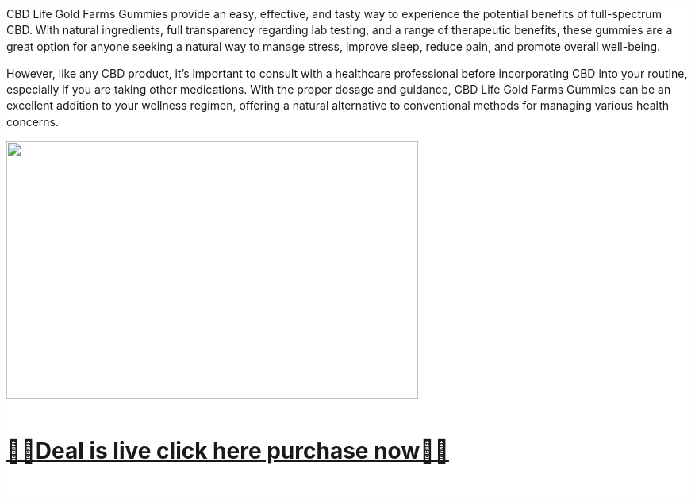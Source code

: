 <p data-end="8929" data-start="8553">CBD Life Gold Farms Gummies provide an easy, effective, and tasty way to experience the potential benefits of full-spectrum CBD. With natural ingredients, full transparency regarding lab testing, and a range of therapeutic benefits, these gummies are a great option for anyone seeking a natural way to manage stress, improve sleep, reduce pain, and promote overall well-being.</p>
<p data-end="9323" data-start="8931">However, like any CBD product, it&rsquo;s important to consult with a healthcare professional before incorporating CBD into your routine, especially if you are taking other medications. With the proper dosage and guidance, CBD Life Gold Farms Gummies can be an excellent addition to your wellness regimen, offering a natural alternative to conventional methods for managing various health concerns.</p>
<div class="separator"><a href="https://www.facebook.com/LifeGoldFarmsCBDGummies/" target="_blank" rel="nofollow"><img src="https://blogger.googleusercontent.com/img/b/R29vZ2xl/AVvXsEjfI5wnB0nn5EMqBHbzTzCC73JX0p58Wsxxq9TlZCsF5Urfq6Dv1fvhLSC5mtmVd2q6efo2DvAuWRdFjPAVDdX-sC0Reu8jdHspgSpvt40Wk4MALfm9fSymu_zOVK8MjZLZ6MGKhT3Ku671eWEwPedaUecfh0vwRsY1705YSVnMUKBmKO4D4Sx7v_PUBlg/w519-h325/484814758_122095634654813536_3540984222298791461_n.jpg" alt="" width="519" height="325" border="0" data-original-height="800" data-original-width="1280" /></a></div>
<h1><strong><u>💛💛<a href="https://www.facebook.com/LifeGoldFarmsCBDGummies/" target="_blank" rel="nofollow">Deal is live click here purchase now</a>💙💙</u></strong></h1>
<div>&nbsp;</div>

